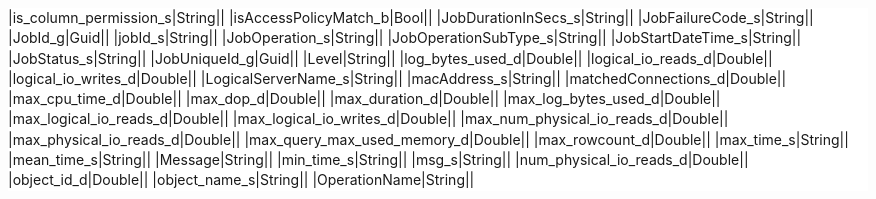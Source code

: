 |is_column_permission_s|String||
|isAccessPolicyMatch_b|Bool||
|JobDurationInSecs_s|String||
|JobFailureCode_s|String||
|JobId_g|Guid||
|jobId_s|String||
|JobOperation_s|String||
|JobOperationSubType_s|String||
|JobStartDateTime_s|String||
|JobStatus_s|String||
|JobUniqueId_g|Guid||
|Level|String||
|log_bytes_used_d|Double||
|logical_io_reads_d|Double||
|logical_io_writes_d|Double||
|LogicalServerName_s|String||
|macAddress_s|String||
|matchedConnections_d|Double||
|max_cpu_time_d|Double||
|max_dop_d|Double||
|max_duration_d|Double||
|max_log_bytes_used_d|Double||
|max_logical_io_reads_d|Double||
|max_logical_io_writes_d|Double||
|max_num_physical_io_reads_d|Double||
|max_physical_io_reads_d|Double||
|max_query_max_used_memory_d|Double||
|max_rowcount_d|Double||
|max_time_s|String||
|mean_time_s|String||
|Message|String||
|min_time_s|String||
|msg_s|String||
|num_physical_io_reads_d|Double||
|object_id_d|Double||
|object_name_s|String||
|OperationName|String||